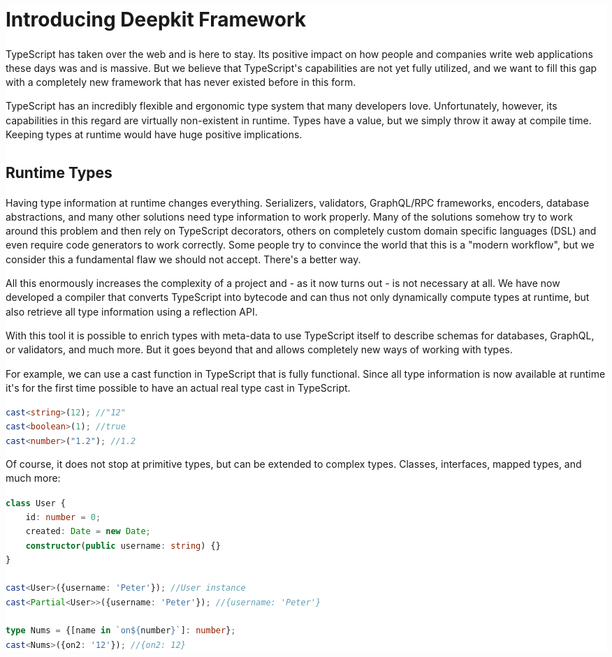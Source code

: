 # Introducing Deepkit Framework

TypeScript has taken over the web and is here to stay. Its positive impact on how people and companies write web applications these days was and is massive.
But we believe that TypeScript's capabilities are not yet fully utilized, and we want to fill this gap with a completely new framework that has never existed before in this form.

TypeScript has an incredibly flexible and ergonomic type system that many developers love. 
Unfortunately, however, its capabilities in this regard are virtually non-existent in runtime. 
Types have a value, but we simply throw it away at compile time. 
Keeping types at runtime would have huge positive implications.

## Runtime Types

Having type information at runtime changes everything.
Serializers, validators, GraphQL/RPC frameworks, encoders, database abstractions, and many other solutions need type information to work properly. Many of the solutions somehow try to work around this problem and then rely on TypeScript decorators, others on completely custom domain specific languages (DSL) and even require code generators to work correctly. Some people try to convince the world that this is a "modern workflow", but we consider this a fundamental flaw we should not accept. There's a better way.

All this enormously increases the complexity of a project and - as it now turns out - is not necessary at all. We have now developed a compiler that converts TypeScript into bytecode and can thus not only dynamically compute types at runtime, but also retrieve all type information using a reflection API.

With this tool it is possible to enrich types with meta-data to use TypeScript itself to describe schemas for databases, GraphQL, or validators, and much more. But it goes beyond that and allows completely new ways of working with types.

For example, we can use a cast function in TypeScript that is fully functional. Since all type information is now available at runtime it's for the first time possible to have an actual real type cast in TypeScript.

```typescript
cast<string>(12); //"12"
cast<boolean>(1); //true
cast<number>("1.2"); //1.2
````

Of course, it does not stop at primitive types, but can be extended to complex types. Classes, interfaces, mapped types, and much more:

```typescript
class User {
    id: number = 0;
    created: Date = new Date;
    constructor(public username: string) {}
}

cast<User>({username: 'Peter'}); //User instance
cast<Partial<User>>({username: 'Peter'}); //{username: 'Peter'}

type Nums = {[name in `on${number}`]: number};
cast<Nums>({on2: '12'}); //{on2: 12}
```
